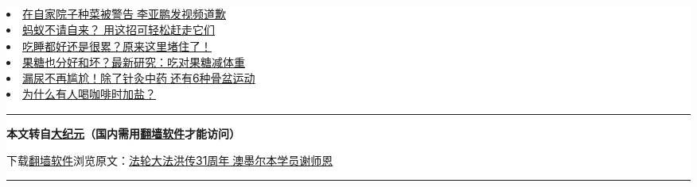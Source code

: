 <li><a href="https://github.com/19920513/djy/blob/master/gb/23/5/7/n13990545.md#1">在自家院子种菜被警告 李亚鹏发视频道歉</a></li>
<li><a href="https://github.com/19920513/djy/blob/master/gb/23/5/6/n13989496.md#1">蚂蚁不请自来？ 用这招可轻松赶走它们</a></li>
<li><a href="https://github.com/19920513/djy/blob/master/gb/23/4/18/n13975512.md#1">吃睡都好还是很累？原来这里堵住了！</a></li>
<li><a href="https://github.com/19920513/djy/blob/master/gb/23/5/6/n13989705.md#1">果糖也分好和坏？最新研究：吃对果糖减体重</a></li>
<li><a href="https://github.com/19920513/djy/blob/master/gb/23/5/2/n13986155.md#1">漏尿不再尴尬！除了针灸中药 还有6种骨盆运动</a></li>
<li><a href="https://github.com/19920513/djy/blob/master/gb/23/5/7/n13990236.md#1">为什么有人喝咖啡时加盐？</a></li>
<hr>

<strong>本文转自<a href="https://www.epochtimes.com">大纪元</a>（国内需用<a href="https://github.com/19920513/www/blob/master/README.md#8">翻墙软件</a>才能访问）</strong><p>下载<a href="https://github.com/19920513/www/blob/master/README.md#8">翻墙软件</a>浏览原文：<a href="https://www.epochtimes.com/gb/23/3/23/n13956524.htm">法轮大法洪传31周年 澳墨尔本学员谢师恩</a></p><hr>
